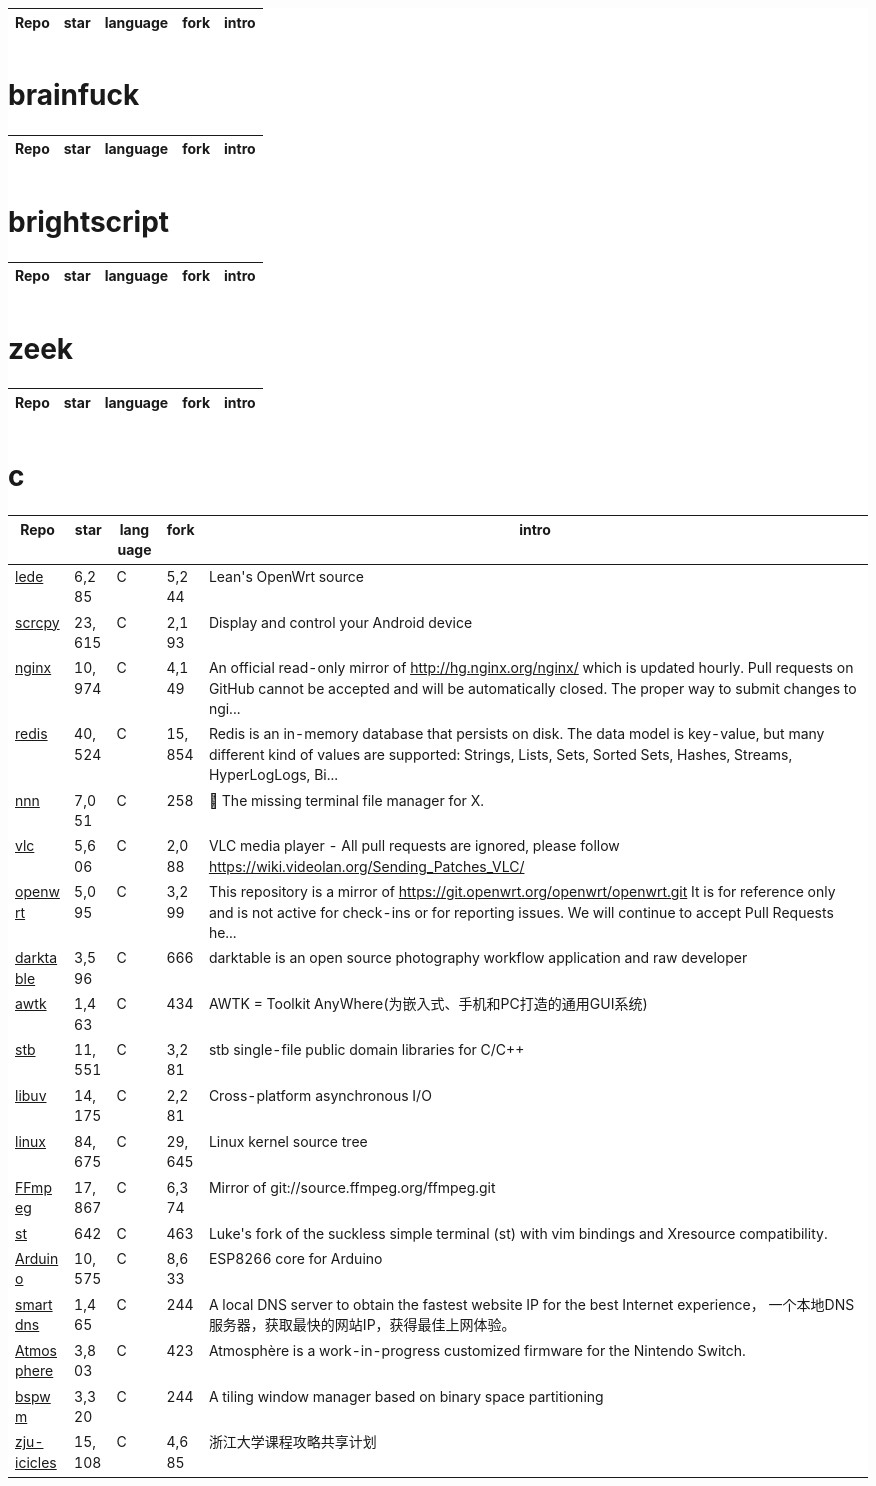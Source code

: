 Repo|star|language|fork|intro
-|-|-|-|-



# brainfuck

Repo|star|language|fork|intro
-|-|-|-|-



# brightscript

Repo|star|language|fork|intro
-|-|-|-|-



# zeek

Repo|star|language|fork|intro
-|-|-|-|-



# c

Repo|star|language|fork|intro
-|-|-|-|-
[lede](https://github.com/coolsnowwolf/lede)|6,285|C|5,244|Lean's OpenWrt source
[scrcpy](https://github.com/Genymobile/scrcpy)|23,615|C|2,193|Display and control your Android device
[nginx](https://github.com/nginx/nginx)|10,974|C|4,149|An official read-only mirror of http://hg.nginx.org/nginx/ which is updated hourly. Pull requests on GitHub cannot be accepted and will be automatically closed. The proper way to submit changes to ngi...
[redis](https://github.com/antirez/redis)|40,524|C|15,854|Redis is an in-memory database that persists on disk. The data model is key-value, but many different kind of values are supported: Strings, Lists, Sets, Sorted Sets, Hashes, Streams, HyperLogLogs, Bi...
[nnn](https://github.com/jarun/nnn)|7,051|C|258|🐬 The missing terminal file manager for X.
[vlc](https://github.com/videolan/vlc)|5,606|C|2,088|VLC media player - All pull requests are ignored, please follow https://wiki.videolan.org/Sending_Patches_VLC/
[openwrt](https://github.com/openwrt/openwrt)|5,095|C|3,299|This repository is a mirror of https://git.openwrt.org/openwrt/openwrt.git It is for reference only and is not active for check-ins or for reporting issues. We will continue to accept Pull Requests he...
[darktable](https://github.com/darktable-org/darktable)|3,596|C|666|darktable is an open source photography workflow application and raw developer
[awtk](https://github.com/zlgopen/awtk)|1,463|C|434|AWTK = Toolkit AnyWhere(为嵌入式、手机和PC打造的通用GUI系统)
[stb](https://github.com/nothings/stb)|11,551|C|3,281|stb single-file public domain libraries for C/C++
[libuv](https://github.com/libuv/libuv)|14,175|C|2,281|Cross-platform asynchronous I/O
[linux](https://github.com/torvalds/linux)|84,675|C|29,645|Linux kernel source tree
[FFmpeg](https://github.com/FFmpeg/FFmpeg)|17,867|C|6,374|Mirror of git://source.ffmpeg.org/ffmpeg.git
[st](https://github.com/LukeSmithxyz/st)|642|C|463|Luke's fork of the suckless simple terminal (st) with vim bindings and Xresource compatibility.
[Arduino](https://github.com/esp8266/Arduino)|10,575|C|8,633|ESP8266 core for Arduino
[smartdns](https://github.com/pymumu/smartdns)|1,465|C|244|A local DNS server to obtain the fastest website IP for the best Internet experience， 一个本地DNS服务器，获取最快的网站IP，获得最佳上网体验。
[Atmosphere](https://github.com/Atmosphere-NX/Atmosphere)|3,803|C|423|Atmosphère is a work-in-progress customized firmware for the Nintendo Switch.
[bspwm](https://github.com/baskerville/bspwm)|3,320|C|244|A tiling window manager based on binary space partitioning
[zju-icicles](https://github.com/QSCTech/zju-icicles)|15,108|C|4,685|浙江大学课程攻略共享计划